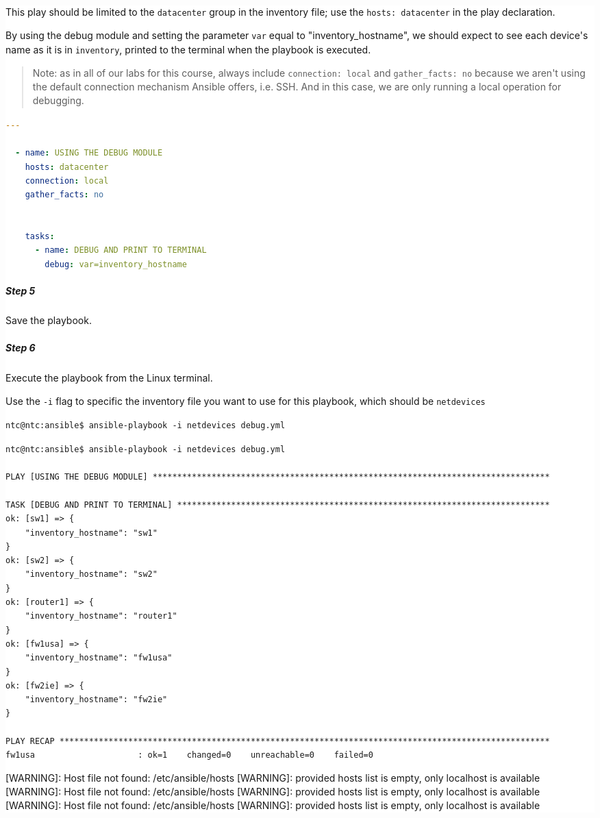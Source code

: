 This play should be limited to the `datacenter` group in the inventory file; use the `hosts: datacenter` in the play declaration.

By using the debug module and setting the parameter `var` equal to "inventory_hostname", we should expect to see each device's name as it is in `inventory`, printed to the terminal when the playbook is executed.

> Note: as in all of our labs for this course, always include `connection: local` and `gather_facts: no` because we aren't using the default connection mechanism Ansible offers, i.e. SSH.  And in this case, we are only running a local operation for debugging. 

```yaml
---

  - name: USING THE DEBUG MODULE
    hosts: datacenter
    connection: local
    gather_facts: no


    tasks:
      - name: DEBUG AND PRINT TO TERMINAL
        debug: var=inventory_hostname

```

##### Step 5

Save the playbook.

##### Step 6

Execute the playbook from the Linux terminal.

Use the `-i` flag to specific the inventory file you want to use for this playbook, which should be `netdevices`

```
ntc@ntc:ansible$ ansible-playbook -i netdevices debug.yml 
```


```
ntc@ntc:ansible$ ansible-playbook -i netdevices debug.yml 

PLAY [USING THE DEBUG MODULE] *********************************************************************************

TASK [DEBUG AND PRINT TO TERMINAL] ****************************************************************************
ok: [sw1] => {
    "inventory_hostname": "sw1"
}
ok: [sw2] => {
    "inventory_hostname": "sw2"
}
ok: [router1] => {
    "inventory_hostname": "router1"
}
ok: [fw1usa] => {
    "inventory_hostname": "fw1usa"
}
ok: [fw2ie] => {
    "inventory_hostname": "fw2ie"
}

PLAY RECAP ****************************************************************************************************
fw1usa                     : ok=1    changed=0    unreachable=0    failed=0   
```

 [WARNING]: Host file not found: /etc/ansible/hosts
 [WARNING]: provided hosts list is empty, only localhost is available
 [WARNING]: Host file not found: /etc/ansible/hosts
 [WARNING]: provided hosts list is empty, only localhost is available
 [WARNING]: Host file not found: /etc/ansible/hosts
 [WARNING]: provided hosts list is empty, only localhost is available